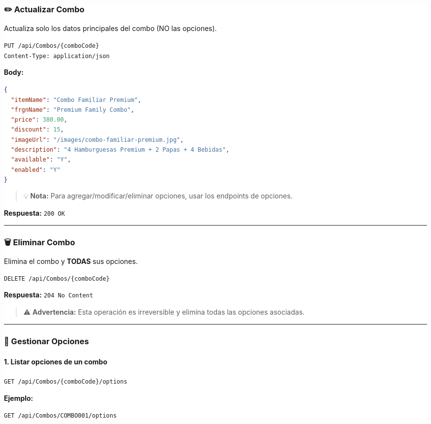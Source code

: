 
### ✏️ Actualizar Combo

Actualiza solo los datos principales del combo (NO las opciones).

```http
PUT /api/Combos/{comboCode}
Content-Type: application/json
```

**Body:**

```json
{
  "itemName": "Combo Familiar Premium",
  "frgnName": "Premium Family Combo",
  "price": 380.00,
  "discount": 15,
  "imageUrl": "/images/combo-familiar-premium.jpg",
  "description": "4 Hamburguesas Premium + 2 Papas + 4 Bebidas",
  "available": "Y",
  "enabled": "Y"
}
```

> 💡 **Nota:** Para agregar/modificar/eliminar opciones, usar los endpoints de opciones.

**Respuesta:** `200 OK`

---

### 🗑️ Eliminar Combo

Elimina el combo y **TODAS** sus opciones.

```http
DELETE /api/Combos/{comboCode}
```

**Respuesta:** `204 No Content`

> ⚠️ **Advertencia:** Esta operación es irreversible y elimina todas las opciones asociadas.

---

### 🔧 Gestionar Opciones

#### 1. Listar opciones de un combo

```http
GET /api/Combos/{comboCode}/options
```

**Ejemplo:**

```http
GET /api/Combos/COMBO001/options
```
